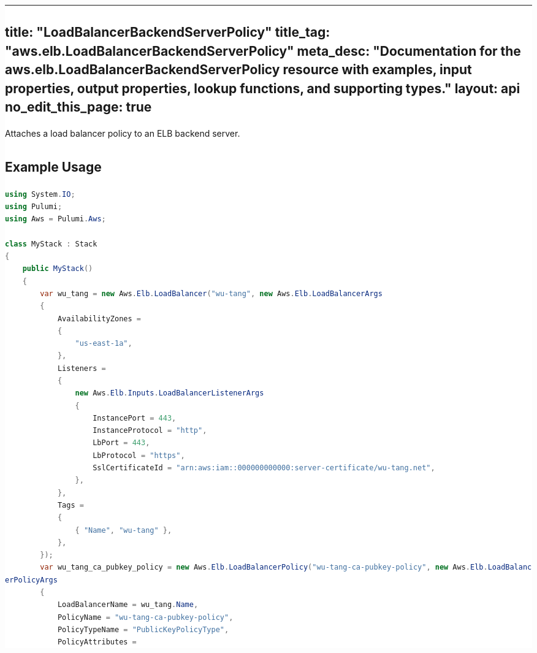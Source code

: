 
---
title: "LoadBalancerBackendServerPolicy"
title_tag: "aws.elb.LoadBalancerBackendServerPolicy"
meta_desc: "Documentation for the aws.elb.LoadBalancerBackendServerPolicy resource with examples, input properties, output properties, lookup functions, and supporting types."
layout: api
no_edit_this_page: true
---






Attaches a load balancer policy to an ELB backend server.


<div><pulumi-examples>

## Example Usage

<div><pulumi-chooser type="language" options="typescript,python,go,csharp,java,yaml"></pulumi-chooser></div>





<div>
<pulumi-choosable type="language" values="csharp">

```csharp
using System.IO;
using Pulumi;
using Aws = Pulumi.Aws;

class MyStack : Stack
{
    public MyStack()
    {
        var wu_tang = new Aws.Elb.LoadBalancer("wu-tang", new Aws.Elb.LoadBalancerArgs
        {
            AvailabilityZones = 
            {
                "us-east-1a",
            },
            Listeners = 
            {
                new Aws.Elb.Inputs.LoadBalancerListenerArgs
                {
                    InstancePort = 443,
                    InstanceProtocol = "http",
                    LbPort = 443,
                    LbProtocol = "https",
                    SslCertificateId = "arn:aws:iam::000000000000:server-certificate/wu-tang.net",
                },
            },
            Tags = 
            {
                { "Name", "wu-tang" },
            },
        });
        var wu_tang_ca_pubkey_policy = new Aws.Elb.LoadBalancerPolicy("wu-tang-ca-pubkey-policy", new Aws.Elb.LoadBalancerPolicyArgs
        {
            LoadBalancerName = wu_tang.Name,
            PolicyName = "wu-tang-ca-pubkey-policy",
            PolicyTypeName = "PublicKeyPolicyType",
            PolicyAttributes = 
```